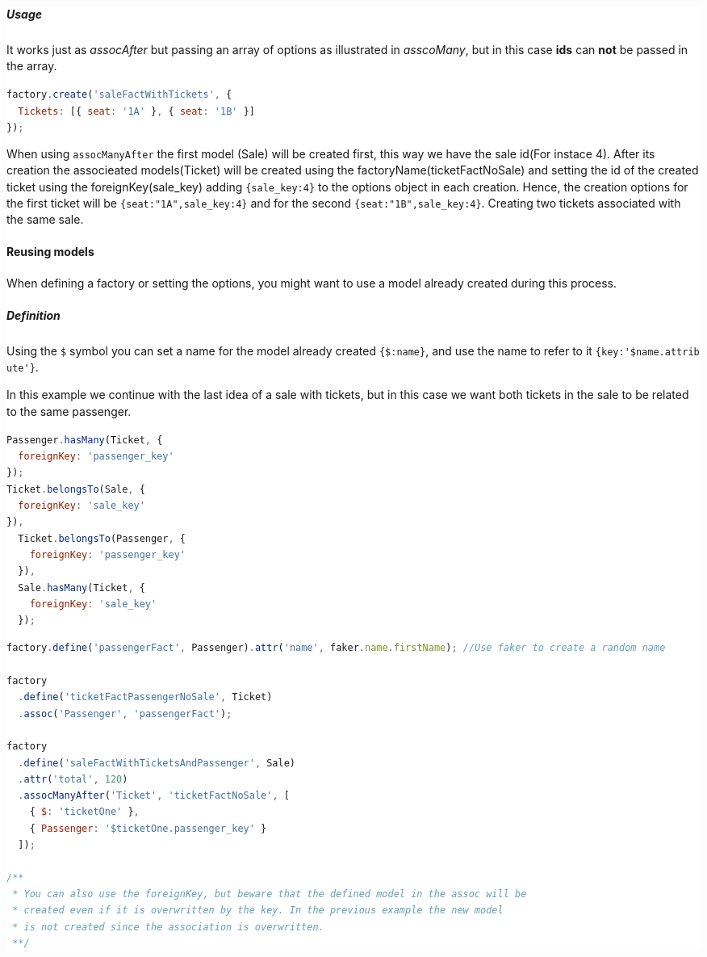 ##### Usage

It works just as _assocAfter_ but passing an array of options as illustrated in _asscoMany_, but in this case **ids** can **not** be passed in the array.

```javascript
factory.create('saleFactWithTickets', {
  Tickets: [{ seat: '1A' }, { seat: '1B' }]
});
```

When using `assocManyAfter` the first model (Sale) will be created first, this way we have the sale id(For instace 4). After its creation the associeated models(Ticket) will be created using the factoryName(ticketFactNoSale) and setting the id of the created ticket using the foreignKey(sale_key) adding `{sale_key:4}` to the options object in each creation. Hence, the creation options for the first ticket will be `{seat:"1A",sale_key:4}` and for the second `{seat:"1B",sale_key:4}`. Creating two tickets associated with the same sale.

#### Reusing models

When defining a factory or setting the options, you might want to use a model already created during this process.

##### Definition

Using the `$` symbol you can set a name for the model already created `{$:name}`, and use the name to refer to it `{key:'$name.attribute'}`.

In this example we continue with the last idea of a sale with tickets, but in this case we want both tickets in the sale to be related to the same passenger.

```javascript
Passenger.hasMany(Ticket, {
  foreignKey: 'passenger_key'
});
Ticket.belongsTo(Sale, {
  foreignKey: 'sale_key'
}),
  Ticket.belongsTo(Passenger, {
    foreignKey: 'passenger_key'
  }),
  Sale.hasMany(Ticket, {
    foreignKey: 'sale_key'
  });
```

```javascript
factory.define('passengerFact', Passenger).attr('name', faker.name.firstName); //Use faker to create a random name

factory
  .define('ticketFactPassengerNoSale', Ticket)
  .assoc('Passenger', 'passengerFact');

factory
  .define('saleFactWithTicketsAndPassenger', Sale)
  .attr('total', 120)
  .assocManyAfter('Ticket', 'ticketFactNoSale', [
    { $: 'ticketOne' },
    { Passenger: '$ticketOne.passenger_key' }
  ]);

/**
 * You can also use the foreignKey, but beware that the defined model in the assoc will be
 * created even if it is overwritten by the key. In the previous example the new model
 * is not created since the association is overwritten.
 **/

```